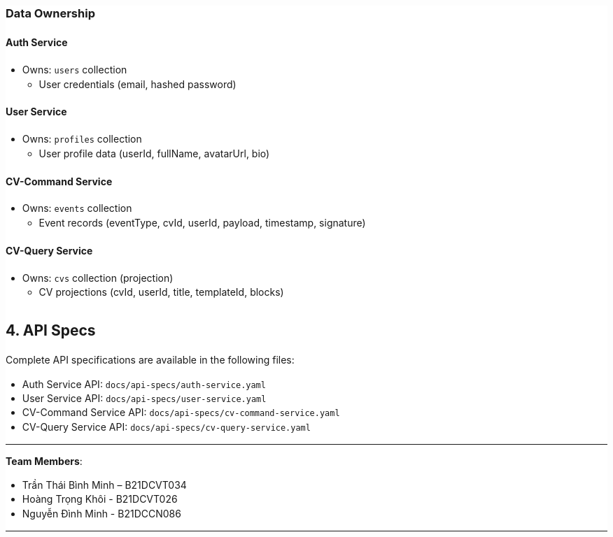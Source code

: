 ### Data Ownership

#### Auth Service
- Owns: `users` collection
  - User credentials (email, hashed password)

#### User Service
- Owns: `profiles` collection
  - User profile data (userId, fullName, avatarUrl, bio)

#### CV-Command Service
- Owns: `events` collection
  - Event records (eventType, cvId, userId, payload, timestamp, signature)

#### CV-Query Service
- Owns: `cvs` collection (projection)
  - CV projections (cvId, userId, title, templateId, blocks)

## 4. API Specs

Complete API specifications are available in the following files:
- Auth Service API: `docs/api-specs/auth-service.yaml`
- User Service API: `docs/api-specs/user-service.yaml`
- CV-Command Service API: `docs/api-specs/cv-command-service.yaml`
- CV-Query Service API: `docs/api-specs/cv-query-service.yaml`

---

**Team Members**:
- Trần Thái Bình Minh – B21DCVT034
- Hoàng Trọng Khôi - B21DCVT026
- Nguyễn Đình Minh - B21DCCN086

---
````
